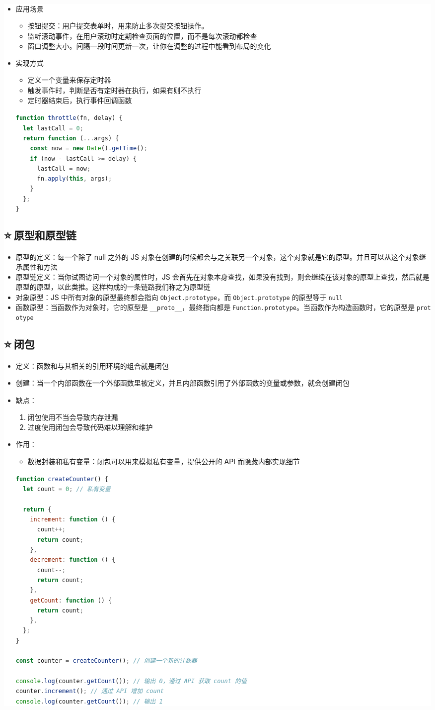 - 应用场景

  - 按钮提交：用户提交表单时，用来防止多次提交按钮操作。
  - 监听滚动事件，在用户滚动时定期检查页面的位置，而不是每次滚动都检查
  - 窗口调整大小。间隔一段时间更新一次，让你在调整的过程中能看到布局的变化

- 实现方式

  - 定义一个变量来保存定时器
  - 触发事件时，判断是否有定时器在执行，如果有则不执行
  - 定时器结束后，执行事件回调函数

  ```js
  function throttle(fn, delay) {
    let lastCall = 0;
    return function (...args) {
      const now = new Date().getTime();
      if (now - lastCall >= delay) {
        lastCall = now;
        fn.apply(this, args);
      }
    };
  }
  ```

## :star: 原型和原型链

- 原型的定义：每一个除了 null 之外的 JS 对象在创建的时候都会与之关联另一个对象，这个对象就是它的原型。并且可以从这个对象继承属性和方法
- 原型链定义：当你试图访问一个对象的属性时，JS 会首先在对象本身查找，如果没有找到，则会继续在该对象的原型上查找，然后就是原型的原型，以此类推。这样构成的一条链路我们称之为原型链
- 对象原型：JS 中所有对象的原型最终都会指向 `Object.prototype`，而 `Object.prototype` 的原型等于 `null`
- 函数原型：当函数作为对象时，它的原型是 `__proto__`，最终指向都是 `Function.prototype`。当函数作为构造函数时，它的原型是 `prototype`

## :star: 闭包

- 定义：函数和与其相关的引用环境的组合就是闭包
- 创建：当一个内部函数在一个外部函数里被定义，并且内部函数引用了外部函数的变量或参数，就会创建闭包
- 缺点：
  1. 闭包使用不当会导致内存泄漏
  2. 过度使用闭包会导致代码难以理解和维护
- 作用：
  - 数据封装和私有变量：闭包可以用来模拟私有变量，提供公开的 API 而隐藏内部实现细节

  ```js
  function createCounter() {
    let count = 0; // 私有变量

    return {
      increment: function () {
        count++;
        return count;
      },
      decrement: function () {
        count--;
        return count;
      },
      getCount: function () {
        return count;
      },
    };
  }

  const counter = createCounter(); // 创建一个新的计数器

  console.log(counter.getCount()); // 输出 0，通过 API 获取 count 的值
  counter.increment(); // 通过 API 增加 count
  console.log(counter.getCount()); // 输出 1
  ```